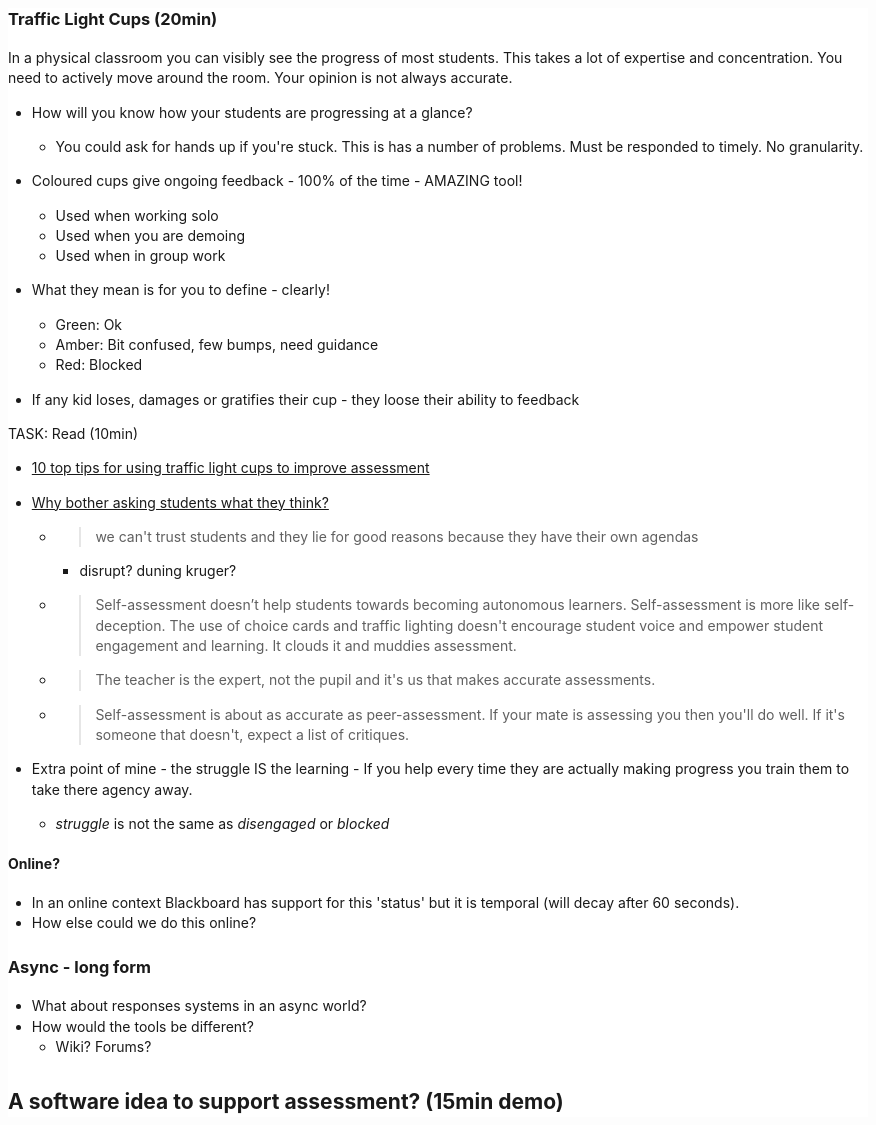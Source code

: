 
### Traffic Light Cups (20min)

In a physical classroom you can visibly see the progress of most students. This takes a lot of expertise and concentration. You need to actively move around the room. Your opinion is not always accurate.

* How will you know how your students are progressing at a glance?
    * You could ask for hands up if you're stuck. This is has a number of problems. Must be responded to timely. No granularity.

* Coloured cups give ongoing feedback - 100% of the time - AMAZING tool!
    * Used when working solo
    * Used when you are demoing
    * Used when in group work
* What they mean is for you to define - clearly!
    * Green: Ok
    * Amber: Bit confused, few bumps, need guidance
    * Red: Blocked
* If any kid loses, damages or gratifies their cup - they loose their ability to feedback

TASK: Read (10min)
* [10 top tips for using traffic light cups to improve assessment](https://www.stmartins.caerphilly.sch.uk/attachments/download.asp?file=1240&type=pdf)
* [Why bother asking students what they think?](https://www.eteach.com/blog/why-traffic-lights-gets-the-thumbs-down)
    * > we can't trust students and they lie for good reasons because they have their own agendas
        * disrupt? duning kruger?
    * > Self-assessment doesn’t help students towards becoming autonomous learners. Self-assessment is more like self-deception. The use of choice cards and traffic lighting doesn't encourage student voice and empower student engagement and learning. It clouds it and muddies assessment.
    * > The teacher is the expert, not the pupil and it's us that makes accurate assessments. 
    * > Self-assessment is about as accurate as peer-assessment. If your mate is assessing you then you'll do well. If it's someone that doesn't, expect a list of critiques.

* Extra point of mine - the struggle IS the learning - If you help every time they are actually making progress you train them to take there agency away.
    * _struggle_ is not the same as _disengaged_ or _blocked_

#### Online?
* In an online context Blackboard has support for this 'status' but it is temporal (will decay after 60 seconds).
* How else could we do this online?

### Async - long form
* What about responses systems in an async world?
* How would the tools be different?
    * Wiki? Forums?



A software idea to support assessment? (15min demo)
--------------------------------------
